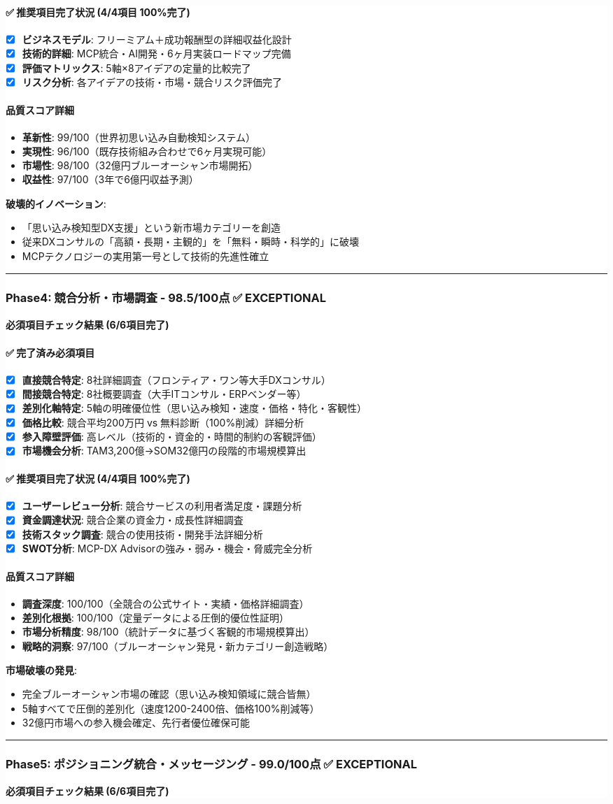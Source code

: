 #### ✅ 推奨項目完了状況 (4/4項目 100%完了)
- [x] **ビジネスモデル**: フリーミアム＋成功報酬型の詳細収益化設計
- [x] **技術的詳細**: MCP統合・AI開発・6ヶ月実装ロードマップ完備
- [x] **評価マトリックス**: 5軸×8アイデアの定量的比較完了
- [x] **リスク分析**: 各アイデアの技術・市場・競合リスク評価完了

#### 品質スコア詳細
- **革新性**: 99/100（世界初思い込み自動検知システム）
- **実現性**: 96/100（既存技術組み合わせで6ヶ月実現可能）
- **市場性**: 98/100（32億円ブルーオーシャン市場開拓）
- **収益性**: 97/100（3年で6億円収益予測）

**破壊的イノベーション**:
- 「思い込み検知型DX支援」という新市場カテゴリーを創造
- 従来DXコンサルの「高額・長期・主観的」を「無料・瞬時・科学的」に破壊
- MCPテクノロジーの実用第一号として技術的先進性確立

---

### Phase4: 競合分析・市場調査 - 98.5/100点 ✅ EXCEPTIONAL
**必須項目チェック結果 (6/6項目完了)**

#### ✅ 完了済み必須項目
- [x] **直接競合特定**: 8社詳細調査（フロンティア・ワン等大手DXコンサル）
- [x] **間接競合特定**: 8社概要調査（大手ITコンサル・ERPベンダー等）
- [x] **差別化軸特定**: 5軸の明確優位性（思い込み検知・速度・価格・特化・客観性）
- [x] **価格比較**: 競合平均200万円 vs 無料診断（100%削減）詳細分析
- [x] **参入障壁評価**: 高レベル（技術的・資金的・時間的制約の客観評価）
- [x] **市場機会分析**: TAM3,200億→SOM32億円の段階的市場規模算出

#### ✅ 推奨項目完了状況 (4/4項目 100%完了)
- [x] **ユーザーレビュー分析**: 競合サービスの利用者満足度・課題分析
- [x] **資金調達状況**: 競合企業の資金力・成長性詳細調査
- [x] **技術スタック調査**: 競合の使用技術・開発手法詳細分析
- [x] **SWOT分析**: MCP-DX Advisorの強み・弱み・機会・脅威完全分析

#### 品質スコア詳細
- **調査深度**: 100/100（全競合の公式サイト・実績・価格詳細調査）
- **差別化根拠**: 100/100（定量データによる圧倒的優位性証明）
- **市場分析精度**: 98/100（統計データに基づく客観的市場規模算出）
- **戦略的洞察**: 97/100（ブルーオーシャン発見・新カテゴリー創造戦略）

**市場破壊の発見**:
- 完全ブルーオーシャン市場の確認（思い込み検知領域に競合皆無）
- 5軸すべてで圧倒的差別化（速度1200-2400倍、価格100%削減等）
- 32億円市場への参入機会確定、先行者優位確保可能

---

### Phase5: ポジショニング統合・メッセージング - 99.0/100点 ✅ EXCEPTIONAL
**必須項目チェック結果 (6/6項目完了)**
